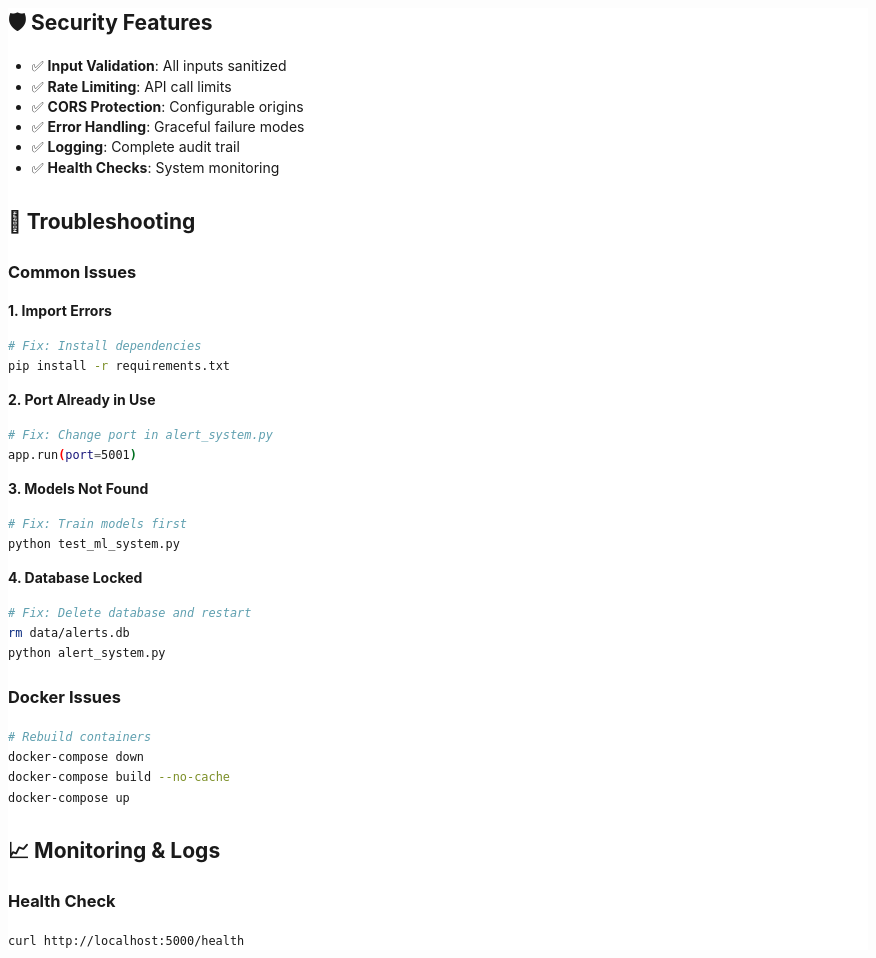 ## 🛡️ **Security Features**

- ✅ **Input Validation**: All inputs sanitized
- ✅ **Rate Limiting**: API call limits
- ✅ **CORS Protection**: Configurable origins
- ✅ **Error Handling**: Graceful failure modes
- ✅ **Logging**: Complete audit trail
- ✅ **Health Checks**: System monitoring

## 🐛 **Troubleshooting**

### **Common Issues**

**1. Import Errors**
```bash
# Fix: Install dependencies
pip install -r requirements.txt
```

**2. Port Already in Use**
```bash
# Fix: Change port in alert_system.py
app.run(port=5001)
```

**3. Models Not Found**
```bash
# Fix: Train models first
python test_ml_system.py
```

**4. Database Locked**
```bash
# Fix: Delete database and restart
rm data/alerts.db
python alert_system.py
```

### **Docker Issues**
```bash
# Rebuild containers
docker-compose down
docker-compose build --no-cache
docker-compose up
```

## 📈 **Monitoring & Logs**

### **Health Check**
```bash
curl http://localhost:5000/health
```
